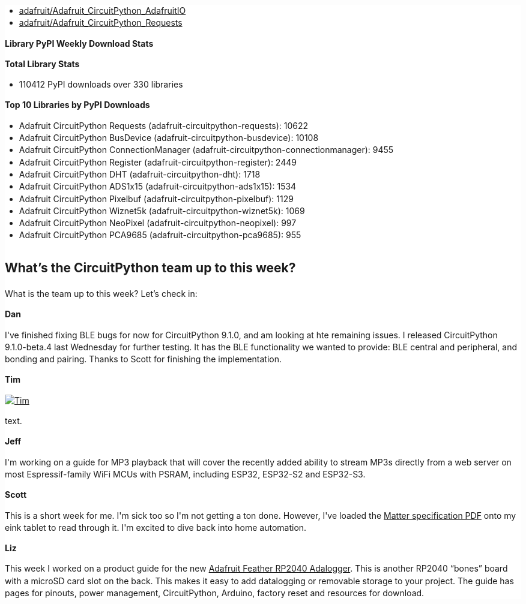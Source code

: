   * [adafruit/Adafruit_CircuitPython_AdafruitIO](https://github.com/adafruit/Adafruit_CircuitPython_AdafruitIO)
  * [adafruit/Adafruit_CircuitPython_Requests](https://github.com/adafruit/Adafruit_CircuitPython_Requests)

**Library PyPI Weekly Download Stats**

**Total Library Stats**
  * 110412 PyPI downloads over 330 libraries

**Top 10 Libraries by PyPI Downloads**
  * Adafruit CircuitPython Requests (adafruit-circuitpython-requests): 10622
  * Adafruit CircuitPython BusDevice (adafruit-circuitpython-busdevice): 10108
  * Adafruit CircuitPython ConnectionManager (adafruit-circuitpython-connectionmanager): 9455
  * Adafruit CircuitPython Register (adafruit-circuitpython-register): 2449
  * Adafruit CircuitPython DHT (adafruit-circuitpython-dht): 1718
  * Adafruit CircuitPython ADS1x15 (adafruit-circuitpython-ads1x15): 1534
  * Adafruit CircuitPython Pixelbuf (adafruit-circuitpython-pixelbuf): 1129
  * Adafruit CircuitPython Wiznet5k (adafruit-circuitpython-wiznet5k): 1069
  * Adafruit CircuitPython NeoPixel (adafruit-circuitpython-neopixel): 997
  * Adafruit CircuitPython PCA9685 (adafruit-circuitpython-pca9685): 955

## What’s the CircuitPython team up to this week?

What is the team up to this week? Let’s check in:

**Dan**

I've finished fixing BLE bugs for now for CircuitPython 9.1.0, and am looking at hte remaining issues. I released CircuitPython 9.1.0-beta.4 last Wednesday for further testing. It has the BLE functionality we wanted to provide: BLE central and peripheral, and bonding and pairing. Thanks to Scott for finishing the implementation.

**Tim**

[![Tim](../assets/20240708/20240708tim.jpg)](https://www.circuitpython.org/)

text.

**Jeff**

I'm working on a guide for MP3 playback that will cover the recently added ability to stream MP3s directly from a web server on most Espressif-family WiFi MCUs with PSRAM, including ESP32, ESP32-S2 and ESP32-S3.

**Scott**

This is a short week for me. I'm sick too so I'm not getting a ton done. However, I've loaded the [Matter specification PDF](https://csa-iot.org/all-solutions/matter/) onto my eink tablet to read through it. I'm excited to dive back into home automation.

**Liz**

This week I worked on a product guide for the new [Adafruit Feather RP2040 Adalogger](https://learn.adafruit.com/adafruit-feather-rp2040-adalogger). This is another RP2040 “bones” board with a microSD card slot on the back. This makes it easy to add datalogging or removable storage to your project. The guide has pages for pinouts, power management, CircuitPython, Arduino, factory reset and resources for download.
